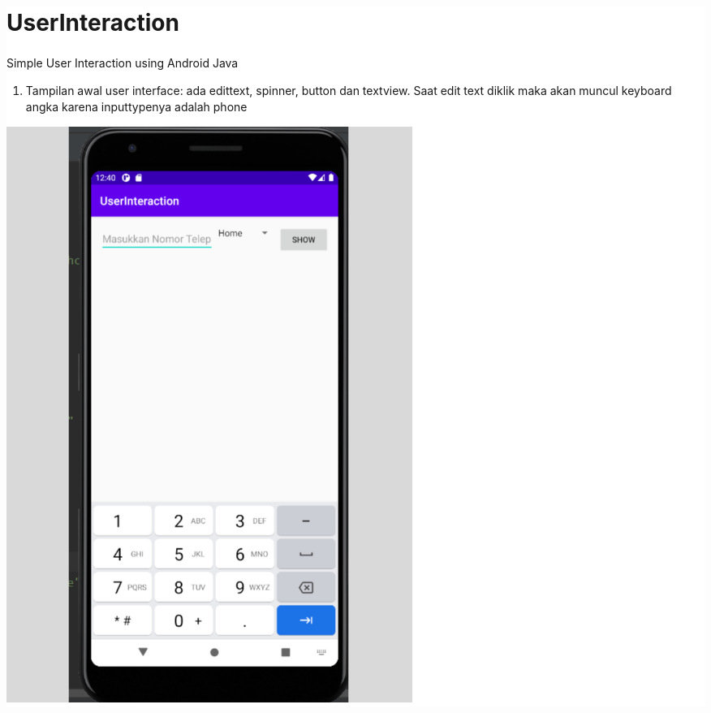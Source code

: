 # UserInteraction
Simple User Interaction using Android Java

1. Tampilan awal user interface: ada edittext, spinner, button dan textview. Saat edit text diklik maka akan muncul keyboard angka karena inputtypenya adalah phone
<img src="images/1.png" width="500">
